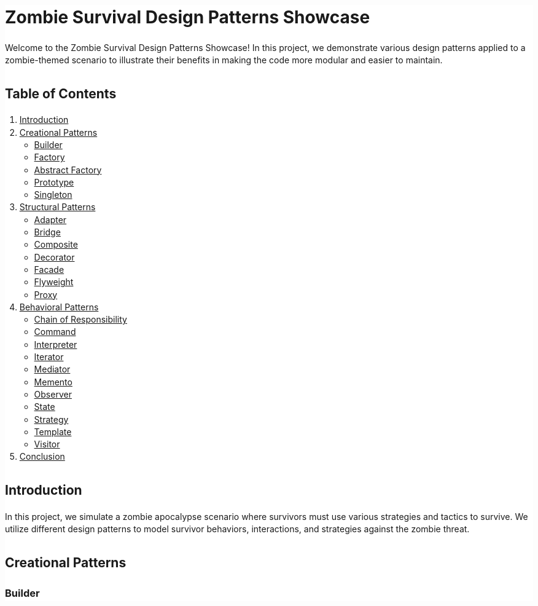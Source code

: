 # Zombie Survival Design Patterns Showcase

Welcome to the Zombie Survival Design Patterns Showcase! In this project, we demonstrate various design patterns applied to a zombie-themed scenario to illustrate their benefits in making the code more modular and easier to maintain.

## Table of Contents

1. [Introduction](#introduction)
2. [Creational Patterns](#creational-patterns)
    - [Builder](#builder)
    - [Factory](#factory)
    - [Abstract Factory](#abstract-factory)
    - [Prototype](#prototype)
    - [Singleton](#singleton)
3. [Structural Patterns](#structural-patterns)
    - [Adapter](#adapter)
    - [Bridge](#bridge)
    - [Composite](#composite)
    - [Decorator](#decorator)
    - [Facade](#facade)
    - [Flyweight](#flyweight)
    - [Proxy](#proxy)
4. [Behavioral Patterns](#behavioral-patterns)
    - [Chain of Responsibility](#chain-of-responsibility)
    - [Command](#command)
    - [Interpreter](#interpreter)
    - [Iterator](#iterator)
    - [Mediator](#mediator)
    - [Memento](#memento)
    - [Observer](#observer)
    - [State](#state)
    - [Strategy](#strategy)
    - [Template](#template)
    - [Visitor](#visitor)
5. [Conclusion](#conclusion)

## Introduction

In this project, we simulate a zombie apocalypse scenario where survivors must use various strategies and tactics to survive. We utilize different design patterns to model survivor behaviors, interactions, and strategies against the zombie threat.

## Creational Patterns

### Builder
